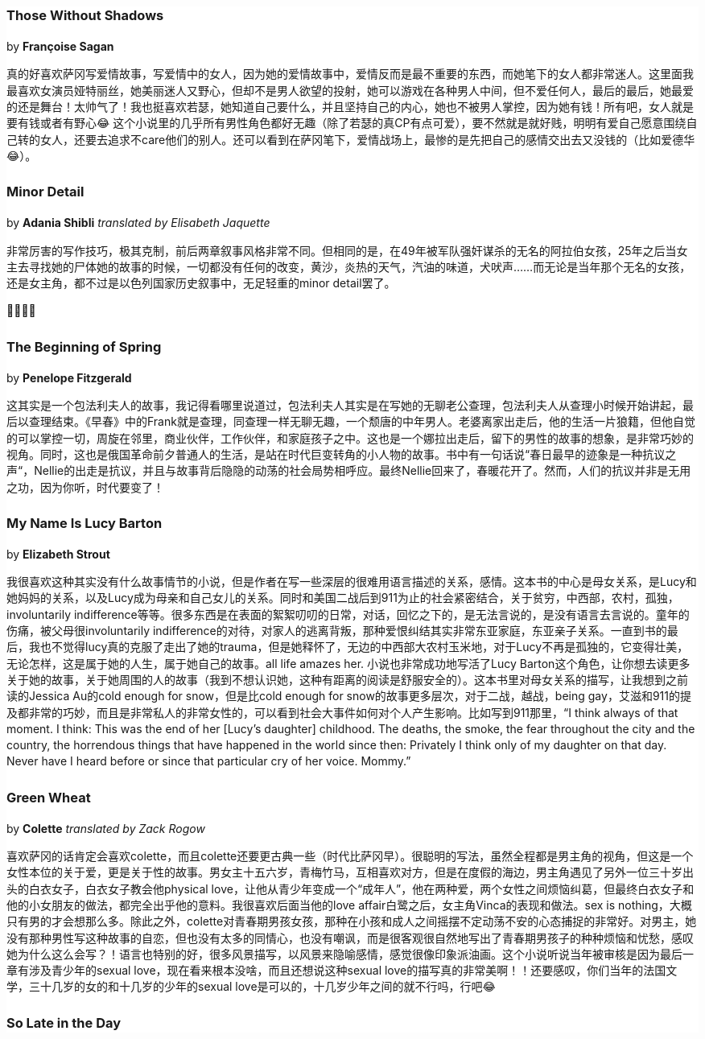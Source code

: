 ### Those Without Shadows
by **Françoise Sagan** 

真的好喜欢萨冈写爱情故事，写爱情中的女人，因为她的爱情故事中，爱情反而是最不重要的东西，而她笔下的女人都非常迷人。这里面我最喜欢女演员娅特丽丝，她美丽迷人又野心，但却不是男人欲望的投射，她可以游戏在各种男人中间，但不爱任何人，最后的最后，她最爱的还是舞台！太帅气了！我也挺喜欢若瑟，她知道自己要什么，并且坚持自己的内心，她也不被男人掌控，因为她有钱！所有吧，女人就是要有钱或者有野心😂 这个小说里的几乎所有男性角色都好无趣（除了若瑟的真CP有点可爱），要不然就是就好贱，明明有爱自己愿意围绕自己转的女人，还要去追求不care他们的别人。还可以看到在萨冈笔下，爱情战场上，最惨的是先把自己的感情交出去又没钱的（比如爱德华😂）。

### Minor Detail

by **Adania Shibli** _translated by Elisabeth Jaquette_

非常厉害的写作技巧，极其克制，前后两章叙事风格非常不同。但相同的是，在49年被军队强奸谋杀的无名的阿拉伯女孩，25年之后当女主去寻找她的尸体她的故事的时候，一切都没有任何的改变，黄沙，炎热的天气，汽油的味道，犬吠声……而无论是当年那个无名的女孩，还是女主角，都不过是以色列国家历史叙事中，无足轻重的minor detail罢了。

🌟🌟🌟🌟

### The Beginning of Spring

by **Penelope Fitzgerald**

这其实是一个包法利夫人的故事，我记得看哪里说道过，包法利夫人其实是在写她的无聊老公查理，包法利夫人从查理小时候开始讲起，最后以查理结束。《早春》中的Frank就是查理，同查理一样无聊无趣，一个颓唐的中年男人。老婆离家出走后，他的生活一片狼籍，但他自觉的可以掌控一切，周旋在邻里，商业伙伴，工作伙伴，和家庭孩子之中。这也是一个娜拉出走后，留下的男性的故事的想象，是非常巧妙的视角。同时，这也是俄国革命前夕普通人的生活，是站在时代巨变转角的小人物的故事。书中有一句话说“春日最早的迹象是一种抗议之声“，Nellie的出走是抗议，并且与故事背后隐隐的动荡的社会局势相呼应。最终Nellie回来了，春暖花开了。然而，人们的抗议并非是无用之功，因为你听，时代要变了！

### My Name Is Lucy Barton

by **Elizabeth Strout**

我很喜欢这种其实没有什么故事情节的小说，但是作者在写一些深层的很难用语言描述的关系，感情。这本书的中心是母女关系，是Lucy和她妈妈的关系，以及Lucy成为母亲和自己女儿的关系。同时和美国二战后到911为止的社会紧密结合，关于贫穷，中西部，农村，孤独，involuntarily indifference等等。很多东西是在表面的絮絮叨叨的日常，对话，回忆之下的，是无法言说的，是没有语言去言说的。童年的伤痛，被父母很involuntarily indifference的对待，对家人的逃离背叛，那种爱恨纠结其实非常东亚家庭，东亚亲子关系。一直到书的最后，我也不觉得lucy真的克服了走出了她的trauma，但是她释怀了，无边的中西部大农村玉米地，对于Lucy不再是孤独的，它变得壮美，无论怎样，这是属于她的人生，属于她自己的故事。all life amazes her. 小说也非常成功地写活了Lucy Barton这个角色，让你想去读更多关于她的故事，关于她周围的人的故事（我到不想认识她，这种有距离的阅读是舒服安全的）。这本书里对母女关系的描写，让我想到之前读的Jessica Au的cold enough for snow，但是比cold enough for snow的故事更多层次，对于二战，越战，being gay，艾滋和911的提及都非常的巧妙，而且是非常私人的非常女性的，可以看到社会大事件如何对个人产生影响。比如写到911那里，“I think always of that moment. I think: This was the end of her [Lucy’s daughter] childhood. The deaths, the smoke, the fear throughout the city and the country, the horrendous things that have happened in the world since then: Privately I think only of my daughter on that day. Never have I heard before or since that particular cry of her voice. Mommy.”

### Green Wheat

by **Colette** _translated by Zack Rogow_

喜欢萨冈的话肯定会喜欢colette，而且colette还要更古典一些（时代比萨冈早）。很聪明的写法，虽然全程都是男主角的视角，但这是一个女性本位的关于爱，更是关于性的故事。男女主十五六岁，青梅竹马，互相喜欢对方，但是在度假的海边，男主角遇见了另外一位三十岁出头的白衣女子，白衣女子教会他physical love，让他从青少年变成一个“成年人”，他在两种爱，两个女性之间烦恼纠葛，但最终白衣女子和他的小女朋友的做法，都完全出乎他的意料。我很喜欢后面当他的love affair白鹭之后，女主角Vinca的表现和做法。sex is nothing，大概只有男的才会想那么多。除此之外，colette对青春期男孩女孩，那种在小孩和成人之间摇摆不定动荡不安的心态捕捉的非常好。对男主，她没有那种男性写这种故事的自恋，但也没有太多的同情心，也没有嘲讽，而是很客观很自然地写出了青春期男孩子的种种烦恼和忧愁，感叹她为什么这么会写？！语言也特别的好，很多风景描写，以风景来隐喻感情，感觉很像印象派油画。这个小说听说当年被审核是因为最后一章有涉及青少年的sexual love，现在看来根本没啥，而且还想说这种sexual love的描写真的非常美啊！！还要感叹，你们当年的法国文学，三十几岁的女的和十几岁的少年的sexual love是可以的，十几岁少年之间的就不行吗，行吧😂

### So Late in the Day
